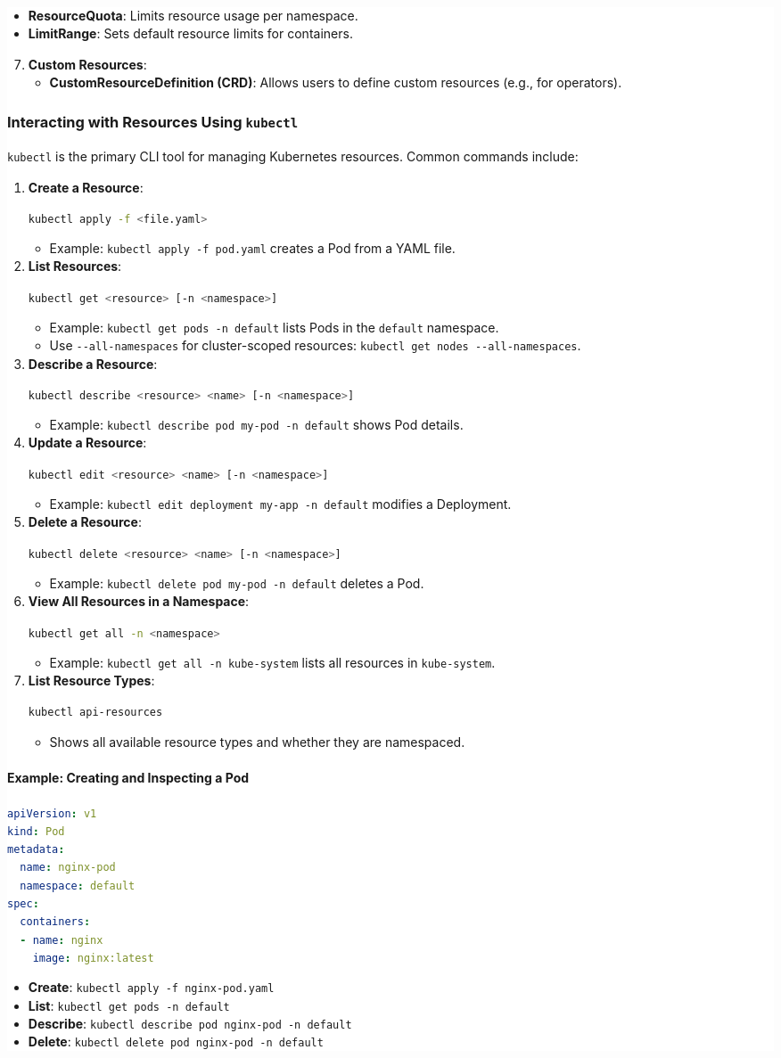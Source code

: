    - **ResourceQuota**: Limits resource usage per namespace.
   - **LimitRange**: Sets default resource limits for containers.
7. **Custom Resources**:
   - **CustomResourceDefinition (CRD)**: Allows users to define custom resources (e.g., for operators).

### Interacting with Resources Using `kubectl`
`kubectl` is the primary CLI tool for managing Kubernetes resources. Common commands include:

1. **Create a Resource**:
   ```bash
   kubectl apply -f <file.yaml>
   ```
   - Example: `kubectl apply -f pod.yaml` creates a Pod from a YAML file.
2. **List Resources**:
   ```bash
   kubectl get <resource> [-n <namespace>]
   ```
   - Example: `kubectl get pods -n default` lists Pods in the `default` namespace.
   - Use `--all-namespaces` for cluster-scoped resources: `kubectl get nodes --all-namespaces`.
3. **Describe a Resource**:
   ```bash
   kubectl describe <resource> <name> [-n <namespace>]
   ```
   - Example: `kubectl describe pod my-pod -n default` shows Pod details.
4. **Update a Resource**:
   ```bash
   kubectl edit <resource> <name> [-n <namespace>]
   ```
   - Example: `kubectl edit deployment my-app -n default` modifies a Deployment.
5. **Delete a Resource**:
   ```bash
   kubectl delete <resource> <name> [-n <namespace>]
   ```
   - Example: `kubectl delete pod my-pod -n default` deletes a Pod.
6. **View All Resources in a Namespace**:
   ```bash
   kubectl get all -n <namespace>
   ```
   - Example: `kubectl get all -n kube-system` lists all resources in `kube-system`.
7. **List Resource Types**:
   ```bash
   kubectl api-resources
   ```
   - Shows all available resource types and whether they are namespaced.

#### Example: Creating and Inspecting a Pod
```yaml
apiVersion: v1
kind: Pod
metadata:
  name: nginx-pod
  namespace: default
spec:
  containers:
  - name: nginx
    image: nginx:latest
```
- **Create**: `kubectl apply -f nginx-pod.yaml`
- **List**: `kubectl get pods -n default`
- **Describe**: `kubectl describe pod nginx-pod -n default`
- **Delete**: `kubectl delete pod nginx-pod -n default`
